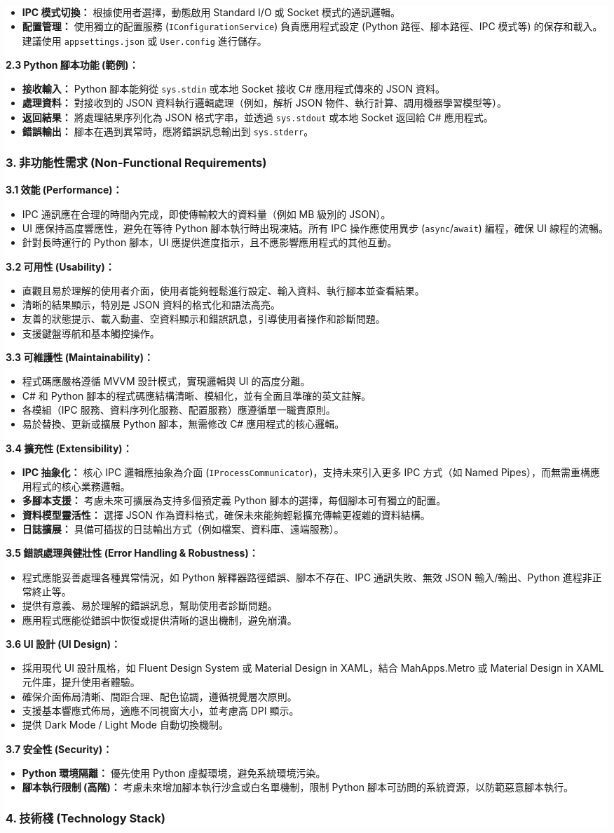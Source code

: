 *   **IPC 模式切換：** 根據使用者選擇，動態啟用 Standard I/O 或 Socket 模式的通訊邏輯。
*   **配置管理：** 使用獨立的配置服務 (`IConfigurationService`) 負責應用程式設定 (Python 路徑、腳本路徑、IPC 模式等) 的保存和載入。建議使用 `appsettings.json` 或 `User.config` 進行儲存。

**2.3 Python 腳本功能 (範例)：**

*   **接收輸入：** Python 腳本能夠從 `sys.stdin` 或本地 Socket 接收 C# 應用程式傳來的 JSON 資料。
*   **處理資料：** 對接收到的 JSON 資料執行邏輯處理（例如，解析 JSON 物件、執行計算、調用機器學習模型等）。
*   **返回結果：** 將處理結果序列化為 JSON 格式字串，並透過 `sys.stdout` 或本地 Socket 返回給 C# 應用程式。
*   **錯誤輸出：** 腳本在遇到異常時，應將錯誤訊息輸出到 `sys.stderr`。

### 3. 非功能性需求 (Non-Functional Requirements)

**3.1 效能 (Performance)：**
*   IPC 通訊應在合理的時間內完成，即使傳輸較大的資料量（例如 MB 級別的 JSON）。
*   UI 應保持高度響應性，避免在等待 Python 腳本執行時出現凍結。所有 IPC 操作應使用異步 (`async`/`await`) 編程，確保 UI 線程的流暢。
*   針對長時運行的 Python 腳本，UI 應提供進度指示，且不應影響應用程式的其他互動。

**3.2 可用性 (Usability)：**
*   直觀且易於理解的使用者介面，使用者能夠輕鬆進行設定、輸入資料、執行腳本並查看結果。
*   清晰的結果顯示，特別是 JSON 資料的格式化和語法高亮。
*   友善的狀態提示、載入動畫、空資料顯示和錯誤訊息，引導使用者操作和診斷問題。
*   支援鍵盤導航和基本觸控操作。

**3.3 可維護性 (Maintainability)：**
*   程式碼應嚴格遵循 MVVM 設計模式，實現邏輯與 UI 的高度分離。
*   C# 和 Python 腳本的程式碼應結構清晰、模組化，並有全面且準確的英文註解。
*   各模組（IPC 服務、資料序列化服務、配置服務）應遵循單一職責原則。
*   易於替換、更新或擴展 Python 腳本，無需修改 C# 應用程式的核心邏輯。

**3.4 擴充性 (Extensibility)：**
*   **IPC 抽象化：** 核心 IPC 邏輯應抽象為介面 (`IProcessCommunicator`)，支持未來引入更多 IPC 方式（如 Named Pipes），而無需重構應用程式的核心業務邏輯。
*   **多腳本支援：** 考慮未來可擴展為支持多個預定義 Python 腳本的選擇，每個腳本可有獨立的配置。
*   **資料模型靈活性：** 選擇 JSON 作為資料格式，確保未來能夠輕鬆擴充傳輸更複雜的資料結構。
*   **日誌擴展：** 具備可插拔的日誌輸出方式（例如檔案、資料庫、遠端服務）。

**3.5 錯誤處理與健壯性 (Error Handling & Robustness)：**
*   程式應能妥善處理各種異常情況，如 Python 解釋器路徑錯誤、腳本不存在、IPC 通訊失敗、無效 JSON 輸入/輸出、Python 進程非正常終止等。
*   提供有意義、易於理解的錯誤訊息，幫助使用者診斷問題。
*   應用程式應能從錯誤中恢復或提供清晰的退出機制，避免崩潰。

**3.6 UI 設計 (UI Design)：**
*   採用現代 UI 設計風格，如 Fluent Design System 或 Material Design in XAML，結合 MahApps.Metro 或 Material Design in XAML 元件庫，提升使用者體驗。
*   確保介面佈局清晰、間距合理、配色協調，遵循視覺層次原則。
*   支援基本響應式佈局，適應不同視窗大小，並考慮高 DPI 顯示。
*   提供 Dark Mode / Light Mode 自動切換機制。

**3.7 安全性 (Security)：**
*   **Python 環境隔離：** 優先使用 Python 虛擬環境，避免系統環境污染。
*   **腳本執行限制 (高階)：** 考慮未來增加腳本執行沙盒或白名單機制，限制 Python 腳本可訪問的系統資源，以防範惡意腳本執行。

### 4. 技術棧 (Technology Stack)
